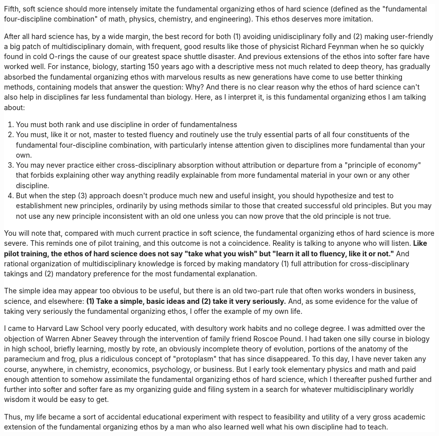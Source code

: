 Fifth, soft science should more intensely imitate the fundamental organizing ethos of hard science (defined as the "fundamental four-discipline combination" of math, physics, chemistry, and engineering). This ethos deserves more imitation.

After all hard science has, by a wide margin, the best record for both (1) avoiding unidisciplinary folly and (2) making user-friendly a big patch of multidisciplinary domain, with frequent, good results like those of physicist Richard Feynman when he so quickly found in cold O-rings the cause of our greatest space shuttle disaster. And previous extensions of the ethos into softer fare have worked well. For instance, biology, starting 150 years ago with a  descriptive mess not much related to deep theory, has gradually absorbed the fundamental organizing ethos with marvelous results as new generations have come to use better thinking methods, containing models that answer the question: Why? And there is no clear reason why the ethos of hard science can't also help in disciplines far less fundamental than biology. Here, as I interpret it, is this fundamental organizing ethos I am talking about:
1. You must both rank and use discipline in order of fundamentalness
2. You must, like it or not, master to tested fluency and routinely use the truly essential parts of all four constituents of the fundamental four-discipline combination, with particularly intense attention given to disciplines more fundamental than your own.
3. You may never practice either cross-disciplinary absorption without attribution or departure from a "principle of economy" that forbids explaining other way anything readily explainable from more fundamental material in your own or any other discipline. 
4. But  when the step (3) approach doesn't produce much new and useful insight, you should hypothesize and test to establishment new principles, ordinarily by using methods similar to those that created successful old principles. But you may not use any new principle inconsistent with an old one unless you can now prove that the old principle is not true.

You will note that, compared with much current practice in soft science, the fundamental organizing ethos of hard science is more severe. This reminds one of pilot training, and this outcome is not a coincidence. Reality is talking to anyone who will listen. **Like pilot training, the ethos of hard science does not say "take what you wish" but "learn it all to fluency, like it or not."** And rational organization of multidisciplinary knowledge is forced by making mandatory (1) full attribution for cross-disciplinary takings and (2) mandatory preference for the most fundamental explanation.

The simple idea may appear too obvious to be useful, but there is an old two-part rule that often works wonders in business, science, and elsewhere: 
**(1) Take a simple, basic ideas and (2) take it very seriously.**
And, as some evidence for the value of taking very seriously the fundamental organizing ethos, I offer the example of my own life.

I came to Harvard Law School very poorly educated, with desultory work habits and no college degree. I was admitted over the objection of Warren Abner Seavey through the intervention of family friend Roscoe Pound. I had taken one silly course in biology in high school, briefly learning, mostly by rote, an obviously incomplete theory of evolution, portions of the anatomy of the paramecium and frog, plus a ridiculous concept of "protoplasm" that has since disappeared. To this day, I have never taken any course, anywhere, in chemistry, economics, psychology, or business. But I early took elementary physics and math and paid enough attention to somehow assimilate the fundamental organizing ethos of hard science, which I thereafter pushed further and further into softer and softer fare as my organizing guide and filing system in a search for whatever multidisciplinary worldly wisdom it would be easy to get.

Thus, my life became a sort of accidental educational experiment with respect to feasibility and utility of a very gross academic extension of the fundamental organizing ethos by a man who also learned well what his own discipline had to teach.
